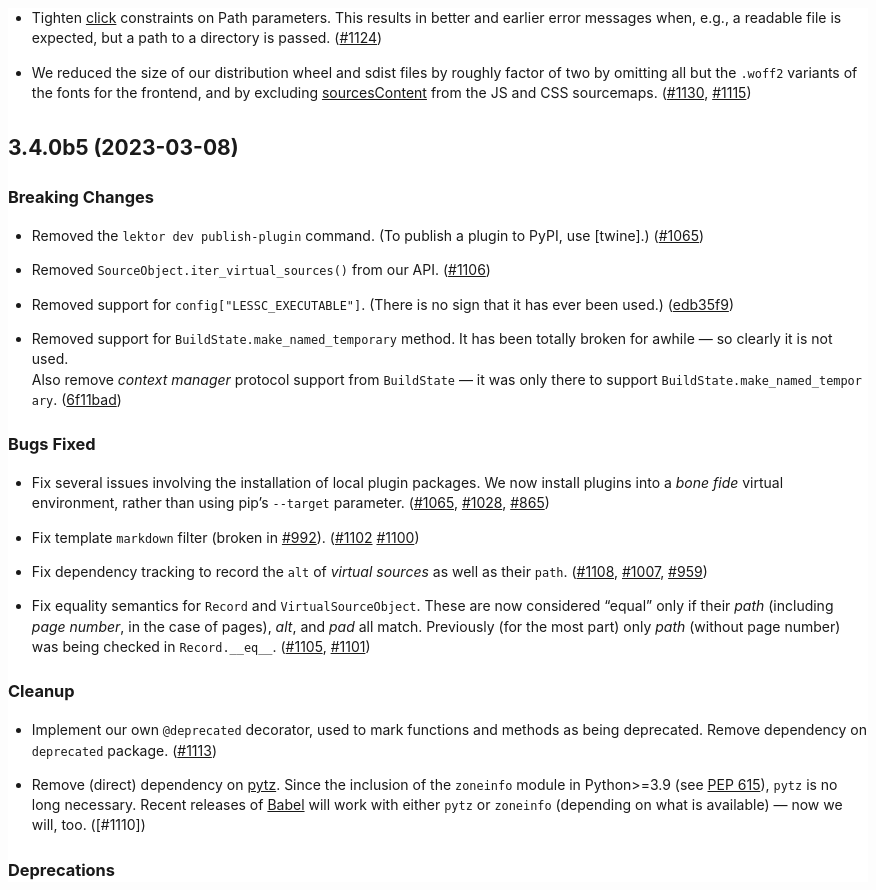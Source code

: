 - Tighten [click] constraints on Path parameters. This results in
  better and earlier error messages when, e.g., a readable file is
  expected, but a path to a directory is passed. ([#1124])

- We reduced the size of our distribution wheel and sdist files by
  roughly factor of two by omitting all but the `.woff2` variants of
  the fonts for the frontend, and by excluding [sourcesContent] from
  the JS and CSS sourcemaps. ([#1130], [#1115])

[e2d0274]: https://github.com/lektor/lektor/commit/e2d02746a488e4a4d05ba8a01443e7a90315a2fb
[#1052]: https://github.com/lektor/lektor/pull/1052
[#1103]: https://github.com/lektor/lektor/issues/1103
[#1104]: https://github.com/lektor/lektor/pull/1104
[#1115]: https://github.com/lektor/lektor/issues/1115
[#1120]: https://github.com/lektor/lektor/pull/1120
[#1121]: https://github.com/lektor/lektor/issues/1121
[#1122]: https://github.com/lektor/lektor/pull/1122
[#1124]: https://github.com/lektor/lektor/pull/1124
[#1126]: https://github.com/lektor/lektor/pull/1126
[#1130]: https://github.com/lektor/lektor/pull/1130
[#1133]: https://github.com/lektor/lektor/pull/1133
[#1134]: https://github.com/lektor/lektor/pull/1134
[#1136]: https://github.com/lektor/lektor/pull/1136
[#1139]: https://github.com/lektor/lektor/pull/1139
[#1142]: https://github.com/lektor/lektor/issues/1142
[#1143]: https://github.com/lektor/lektor/pull/1143
[click]: https://pypi.org/project/click/
[warnings filter]: https://docs.python.org/3/library/warnings.html#the-warnings-filter
[PYTHONWARNINGS]: https://docs.python.org/3/using/cmdline.html#envvar-PYTHONWARNINGS
[python-W]: https://docs.python.org/3/using/cmdline.html#cmdoption-W
[Pillow]: https://pillow.readthedocs.io/en/stable/
[sourcesContent]: https://esbuild.github.io/api/#sources-content
[watchfiles]: https://github.com/samuelcolvin/watchfiles

## 3.4.0b5 (2023-03-08)

### Breaking Changes

- Removed the `lektor dev publish-plugin` command. (To publish a
  plugin to PyPI, use [twine].) ([#1065])

- Removed `SourceObject.iter_virtual_sources()` from our API. ([#1106])

- Removed support for `config["LESSC_EXECUTABLE"]`. (There is no sign
  that it has ever been used.) ([edb35f9])

- Removed support for `BuildState.make_named_temporary` method. It has
  been totally broken for awhile — so clearly it is not used.<br>
  Also remove _context manager_ protocol support from `BuildState` — it was
  only there to support `BuildState.make_named_temporary`. ([6f11bad])

### Bugs Fixed

- Fix several issues involving the installation of local plugin packages.
  We now install plugins into a _bone fide_ virtual environment, rather
  than using pip’s `--target` parameter. ([#1065], [#1028], [#865])

- Fix template `markdown` filter (broken in [#992]). ([#1102] [#1100])

- Fix dependency tracking to record the `alt` of _virtual sources_ as
  well as their `path`. ([#1108], [#1007], [#959])

- Fix equality semantics for `Record` and `VirtualSourceObject`. These
  are now considered “equal” only if their _path_ (including _page
  number_, in the case of pages), _alt_, and _pad_ all match.
  Previously (for the most part) only _path_ (without page number) was
  being checked in `Record.__eq__`. ([#1105], [#1101])

### Cleanup

- Implement our own `@deprecated` decorator, used to mark functions and methods
  as being deprecated. Remove dependency on `deprecated` package. ([#1113])

- Remove (direct) dependency on [pytz]. Since the inclusion of the
  `zoneinfo` module in Python>=3.9 (see [PEP 615]), `pytz` is no long
  necessary. Recent releases of [Babel][babel-2.12] will work with
  either `pytz` or `zoneinfo` (depending on what is available) — now
  we will, too. ([#1110])

### Deprecations


[#1184]: https://github.com/lektor/lektor/pull/1184
[#1179]: https://github.com/lektor/lektor/pull/1179
[#1181]: https://github.com/lektor/lektor/pull/1181
[#1177]: https://github.com/lektor/lektor/pull/1177
[\@uyar]: https://github.com/uyar
[#1138]: https://github.com/lektor/lektor/pull/1138
[#1153]: https://github.com/lektor/lektor/pull/1153
[#1155]: https://github.com/lektor/lektor/pull/1155
[#1157]: https://github.com/lektor/lektor/pull/1157
[#1159]: https://github.com/lektor/lektor/issues/1159
[#1161]: https://github.com/lektor/lektor/pull/1161
[#1162]: https://github.com/lektor/lektor/pull/1162
[#1164]: https://github.com/lektor/lektor/pull/1164
[#1167]: https://github.com/lektor/lektor/pull/1167
[#1170]: https://github.com/lektor/lektor/issues/1170
[#1171]: https://github.com/lektor/lektor/issues/1171
[#1172]: https://github.com/lektor/lektor/pull/1172
[#1173]: https://github.com/lektor/lektor/pull/1173
[#1174]: https://github.com/lektor/lektor/pull/1174
[#908]: https://github.com/lektor/lektor/issues/908
[#1111]: https://github.com/lektor/lektor/issues/1111
[#1147]: https://github.com/lektor/lektor/pull/1147
[#1137]: https://github.com/lektor/lektor/pull/1137
[#1145]: https://github.com/lektor/lektor/pull/1145
[#1146]: https://github.com/lektor/lektor/pull/1146
[26e700e]: https://github.com/lektor/lektor/commit/26e700e62b3c02a18761cfd7cc7f274ee171dd89
[6f11bad]: https://github.com/lektor/lektor/commit/6f11bad5844d73c0ba8f5bb74c1e69f6c78650fc
[edb35f9]: https://github.com/lektor/lektor/commit/edb35f9c1fae1f4e4ae45b51175cdad5e3a52ecd
[#1114]: https://github.com/lektor/lektor/pull/1114
[#1113]: https://github.com/lektor/lektor/pull/1113
[#1112]: https://github.com/lektor/lektor/pull/1112
[#1108]: https://github.com/lektor/lektor/pull/1108
[#1106]: https://github.com/lektor/lektor/pull/1106
[#1105]: https://github.com/lektor/lektor/pull/1105
[#1102]: https://github.com/lektor/lektor/pull/1102
[#1101]: https://github.com/lektor/lektor/issues/1101
[#1100]: https://github.com/lektor/lektor/issues/1100
[#1081]: https://github.com/lektor/lektor/issues/1081
[#1065]: https://github.com/lektor/lektor/pull/1065
[#1028]: https://github.com/lektor/lektor/issues/1028
[#1026]: https://github.com/lektor/lektor/issues/1026
[#1007]: https://github.com/lektor/lektor/pull/1007
[#959]: https://github.com/lektor/lektor/pull/959
[#865]: https://github.com/lektor/lektor/issues/865
[babel-2.12]: https://github.com/python-babel/babel/blob/master/CHANGES.rst#version-2120
[hatchling]: https://pypi.org/project/hatchling/
[pytz]: https://pypi.org/project/pytz/
[pep 615]: https://peps.python.org/pep-0615/
[#1027]: https://github.com/lektor/lektor/pull/1027
[#1084]: https://github.com/lektor/lektor/pull/1084
[#1085]: https://github.com/lektor/lektor/issues/1085
[#1086]: https://github.com/lektor/lektor/pull/1086
[#1053]: https://github.com/lektor/lektor/pull/1053
[#1061]: https://github.com/lektor/lektor/pull/1061
[#1062]: https://github.com/lektor/lektor/pull/1062
[#1063]: https://github.com/lektor/lektor/pull/1063
[#1064]: https://github.com/lektor/lektor/pull/1064
[#1066]: https://github.com/lektor/lektor/pull/1066
[#1073]: https://github.com/lektor/lektor/pull/1073
[#1074]: https://github.com/lektor/lektor/pull/1074
[#1056]: https://github.com/lektor/lektor/issues/1056
[#1058]: https://github.com/lektor/lektor/issues/1058
[md#207]: https://github.com/lovasoa/marshmallow_dataclass/pull/207
[mistune]: https://mistune.readthedocs.io/en/latest/
[esbuild]: https://github.com/evanw/esbuild
[#1]: https://github.com/lektor/lektor/issues/1
[#203]: https://github.com/lektor/lektor/issues/203
[#551]: https://github.com/lektor/lektor/pull/551
[#960]: https://github.com/lektor/lektor/pull/960
[#978]: https://github.com/lektor/lektor/issues/978
[#987]: https://github.com/lektor/lektor/pull/987
[#992]: https://github.com/lektor/lektor/pull/992
[#995]: https://github.com/lektor/lektor/pull/995
[#1009]: https://github.com/lektor/lektor/pull/1009
[#1012]: https://github.com/lektor/lektor/pull/1012
[#1018]: https://github.com/lektor/lektor/issues/1018
[#1019]: https://github.com/lektor/lektor/pull/1019
[#1020]: https://github.com/lektor/lektor/issues/1020
[#1021]: https://github.com/lektor/lektor/pull/1021
[#1022]: https://github.com/lektor/lektor/issues/1022
[#1025]: https://github.com/lektor/lektor/pull/1025
[#1031]: https://github.com/lektor/lektor/issues/1031
[#1033]: https://github.com/lektor/lektor/pull/1033
[#1036]: https://github.com/lektor/lektor/pull/1036
[#1038]: https://github.com/lektor/lektor/issues/1038
[#1041]: https://github.com/lektor/lektor/issues/1041
[#1042]: https://github.com/lektor/lektor/pull/1042
[#1043]: https://github.com/lektor/lektor/issues/1043
[#1044]: https://github.com/lektor/lektor/pull/1044
[#1048]: https://github.com/lektor/lektor/pull/1048
[#1050]: https://github.com/lektor/lektor/pull/1050
[#1051]: https://github.com/lektor/lektor/pull/1051
[bsd]: https://opensource.org/licenses/BSD-3-Clause
[#610]: https://github.com/lektor/lektor/issues/610
[#946]: https://github.com/lektor/lektor/issues/946
[#954]: https://github.com/lektor/lektor/pull/954
[#958]: https://github.com/lektor/lektor/pull/958
[#962]: https://github.com/lektor/lektor/issues/962
[#964]: https://github.com/lektor/lektor/pull/964
[#965]: https://github.com/lektor/lektor/issues/965
[#967]: https://github.com/lektor/lektor/pull/967
[#969]: https://github.com/lektor/lektor/pull/969
[#972]: https://github.com/lektor/lektor/pull/972
[#975]: https://github.com/lektor/lektor/issues/975
[#976]: https://github.com/lektor/lektor/pull/976
[#984]: https://github.com/lektor/lektor/pull/984
[#986]: https://github.com/lektor/lektor/pull/986
[#988]: https://github.com/lektor/lektor/pull/988
[#989]: https://github.com/lektor/lektor/pull/989
[#990]: https://github.com/lektor/lektor/pull/990
[#991]: https://github.com/lektor/lektor/pull/991
[#996]: https://github.com/lektor/lektor/pull/996
[#998]: https://github.com/lektor/lektor/issues/998
[#1000]: https://github.com/lektor/lektor/pull/1000
[#1002]: https://github.com/lektor/lektor/pull/1002
[#1003]: https://github.com/lektor/lektor/pull/1003
[jinja-dbg-ext]: https://jinja.palletsprojects.com/en/latest/extensions/#debug-extension
[#640]: https://github.com/lektor/lektor/issues/640
[#968]: https://github.com/lektor/lektor/issues/968
[#974]: https://github.com/lektor/lektor/pull/974
[#977]: https://github.com/lektor/lektor/pull/977
[#979]: https://github.com/lektor/lektor/pull/979
[#980]: https://github.com/lektor/lektor/pull/980
[#981]: https://github.com/lektor/lektor/pull/981
[#983]: https://github.com/lektor/lektor/pull/983
[black]: https://black.readthedocs.io/en/stable/
[pylint]: https://pylint.org/
[reorder-python-imports]: https://github.com/asottile/reorder_python_imports
[flake8]: https://flake8.pycqa.org/en/latest/
[prettier]: https://prettier.io/
[eslint]: https://eslint.org/
[pep-518]: https://www.python.org/dev/peps/pep-0518/
[#43]: https://github.com/lektor/lektor/issues/43
[#648]: https://github.com/lektor/lektor/issues/648
[#682]: https://github.com/lektor/lektor/issues/682
[#785]: https://github.com/lektor/lektor/issues/785
[#789]: https://github.com/lektor/lektor/pull/789
[#793]: https://github.com/lektor/lektor/issues/793
[#812]: https://github.com/lektor/lektor/issues/812
[#815]: https://github.com/lektor/lektor/issues/815
[#816]: https://github.com/lektor/lektor/pull/816
[#817]: https://github.com/lektor/lektor/pull/817
[#818]: https://github.com/lektor/lektor/issues/818
[#819]: https://github.com/lektor/lektor/pull/819
[#822]: https://github.com/lektor/lektor/pull/822
[#823]: https://github.com/lektor/lektor/pull/823
[#824]: https://github.com/lektor/lektor/pull/824
[#825]: https://github.com/lektor/lektor/pull/825
[#827]: https://github.com/lektor/lektor/pull/827
[#828]: https://github.com/lektor/lektor/issues/828
[#829]: https://github.com/lektor/lektor/issues/829
[#830]: https://github.com/lektor/lektor/pull/830
[#833]: https://github.com/lektor/lektor/pull/833
[#834]: https://github.com/lektor/lektor/pull/834
[#836]: https://github.com/lektor/lektor/pull/836
[#837]: https://github.com/lektor/lektor/pull/837
[#839]: https://github.com/lektor/lektor/pull/839
[#840]: https://github.com/lektor/lektor/pull/840
[#841]: https://github.com/lektor/lektor/pull/841
[#842]: https://github.com/lektor/lektor/pull/842
[#844]: https://github.com/lektor/lektor/issues/844
[#845]: https://github.com/lektor/lektor/pull/845
[#846]: https://github.com/lektor/lektor/pull/846
[#848]: https://github.com/lektor/lektor/pull/848
[#850]: https://github.com/lektor/lektor/pull/850
[#851]: https://github.com/lektor/lektor/pull/851
[#852]: https://github.com/lektor/lektor/pull/852
[#853]: https://github.com/lektor/lektor/pull/853
[#856]: https://github.com/lektor/lektor/pull/856
[#857]: https://github.com/lektor/lektor/pull/857
[#859]: https://github.com/lektor/lektor/pull/859
[#860]: https://github.com/lektor/lektor/pull/860
[#861]: https://github.com/lektor/lektor/issues/861
[#864]: https://github.com/lektor/lektor/pull/864
[#869]: https://github.com/lektor/lektor/pull/869
[#870]: https://github.com/lektor/lektor/pull/870
[#871]: https://github.com/lektor/lektor/pull/871
[#872]: https://github.com/lektor/lektor/pull/872
[#873]: https://github.com/lektor/lektor/pull/873
[#874]: https://github.com/lektor/lektor/pull/874
[#875]: https://github.com/lektor/lektor/pull/875
[#876]: https://github.com/lektor/lektor/pull/876
[#878]: https://github.com/lektor/lektor/issues/878
[#879]: https://github.com/lektor/lektor/pull/879
[#880]: https://github.com/lektor/lektor/pull/880
[#881]: https://github.com/lektor/lektor/pull/881
[#882]: https://github.com/lektor/lektor/pull/882
[#884]: https://github.com/lektor/lektor/pull/884
[#885]: https://github.com/lektor/lektor/pull/885
[#886]: https://github.com/lektor/lektor/pull/886
[#887]: https://github.com/lektor/lektor/pull/887
[#890]: https://github.com/lektor/lektor/issues/890
[#891]: https://github.com/lektor/lektor/pull/891
[#895]: https://github.com/lektor/lektor/issues/895
[#896]: https://github.com/lektor/lektor/pull/896
[#897]: https://github.com/lektor/lektor/pull/897
[#898]: https://github.com/lektor/lektor/pull/898
[#900]: https://github.com/lektor/lektor/pull/900
[#905]: https://github.com/lektor/lektor/pull/905
[#911]: https://github.com/lektor/lektor/pull/911
[#916]: https://github.com/lektor/lektor/pull/916
[#917]: https://github.com/lektor/lektor/pull/917
[#920]: https://github.com/lektor/lektor/pull/920
[#921]: https://github.com/lektor/lektor/pull/921
[#922]: https://github.com/lektor/lektor/pull/922
[#923]: https://github.com/lektor/lektor/pull/923
[#925]: https://github.com/lektor/lektor/pull/925
[#926]: https://github.com/lektor/lektor/pull/926
[#927]: https://github.com/lektor/lektor/pull/927
[#933]: https://github.com/lektor/lektor/pull/933
[#934]: https://github.com/lektor/lektor/pull/934
[#936]: https://github.com/lektor/lektor/pull/936
[#938]: https://github.com/lektor/lektor/pull/938
[#940]: https://github.com/lektor/lektor/pull/940
[#942]: https://github.com/lektor/lektor/pull/942
[#945]: https://github.com/lektor/lektor/pull/945
[#952]: https://github.com/lektor/lektor/pull/952
[#957]: https://github.com/lektor/lektor/pull/957
[#943]: https://github.com/lektor/lektor/issues/943
[#951]: https://github.com/lektor/lektor/pull/951
[#953]: https://github.com/lektor/lektor/pull/953
[#826]: https://github.com/lektor/lektor/pull/826
[#832]: https://github.com/lektor/lektor/pull/832
[#924]: https://github.com/lektor/lektor/pull/924
[#932]: https://github.com/lektor/lektor/pull/932